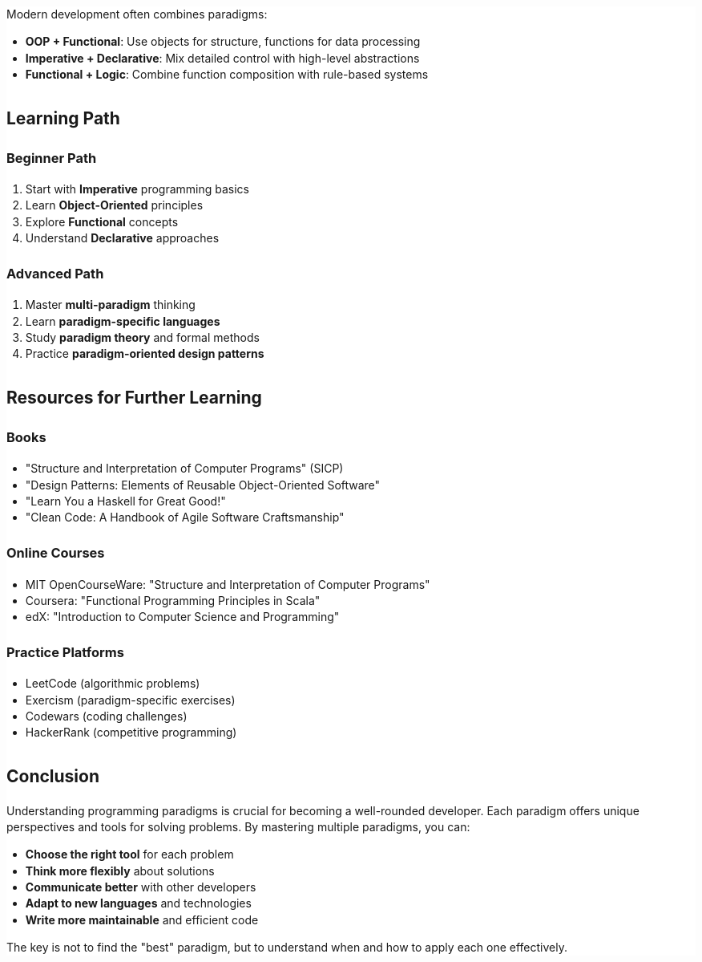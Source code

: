 Modern development often combines paradigms:
- **OOP + Functional**: Use objects for structure, functions for data processing
- **Imperative + Declarative**: Mix detailed control with high-level abstractions
- **Functional + Logic**: Combine function composition with rule-based systems

## **Learning Path**

### **Beginner Path**
1. Start with **Imperative** programming basics
2. Learn **Object-Oriented** principles
3. Explore **Functional** concepts
4. Understand **Declarative** approaches

### **Advanced Path**
1. Master **multi-paradigm** thinking
2. Learn **paradigm-specific languages**
3. Study **paradigm theory** and formal methods
4. Practice **paradigm-oriented design patterns**

## **Resources for Further Learning**

### **Books**
- "Structure and Interpretation of Computer Programs" (SICP)
- "Design Patterns: Elements of Reusable Object-Oriented Software"
- "Learn You a Haskell for Great Good!"
- "Clean Code: A Handbook of Agile Software Craftsmanship"

### **Online Courses**
- MIT OpenCourseWare: "Structure and Interpretation of Computer Programs"
- Coursera: "Functional Programming Principles in Scala"
- edX: "Introduction to Computer Science and Programming"

### **Practice Platforms**
- LeetCode (algorithmic problems)
- Exercism (paradigm-specific exercises)
- Codewars (coding challenges)
- HackerRank (competitive programming)

## **Conclusion**

Understanding programming paradigms is crucial for becoming a well-rounded developer. Each paradigm offers unique perspectives and tools for solving problems. By mastering multiple paradigms, you can:

- **Choose the right tool** for each problem
- **Think more flexibly** about solutions
- **Communicate better** with other developers
- **Adapt to new languages** and technologies
- **Write more maintainable** and efficient code

The key is not to find the "best" paradigm, but to understand when and how to apply each one effectively.
